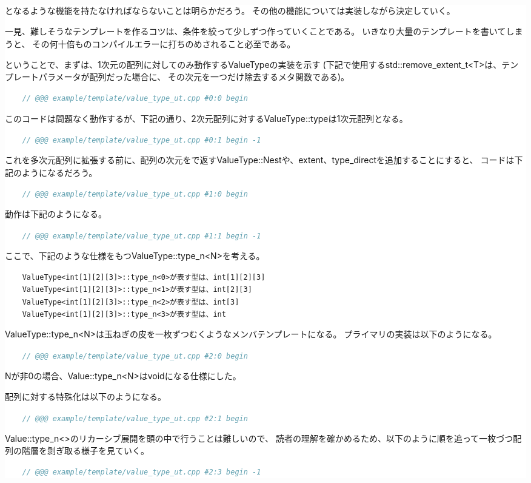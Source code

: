 となるような機能を持たなければならないことは明らかだろう。
その他の機能については実装しながら決定していく。

一見、難しそうなテンプレートを作るコツは、条件を絞って少しずつ作っていくことである。
いきなり大量のテンプレートを書いてしまうと、
その何十倍ものコンパイルエラーに打ちのめされること必至である。

ということで、まずは、1次元の配列に対してのみ動作するValueTypeの実装を示す
(下記で使用するstd::remove_extent_t\<T>は、テンプレートパラメータが配列だった場合に、
その次元を一つだけ除去するメタ関数である)。

```cpp
    // @@@ example/template/value_type_ut.cpp #0:0 begin
```

このコードは問題なく動作するが、下記の通り、2次元配列に対するValueType::typeは1次元配列となる。

```cpp
    // @@@ example/template/value_type_ut.cpp #0:1 begin -1
```

これを多次元配列に拡張する前に、配列の次元をで返すValueType::Nestや、extent、type_directを追加することにすると、
コードは下記のようになるだろう。

```cpp
    // @@@ example/template/value_type_ut.cpp #1:0 begin
```

動作は下記のようになる。

```cpp
    // @@@ example/template/value_type_ut.cpp #1:1 begin -1
```

ここで、下記のような仕様をもつValueType::type_n\<N>を考える。

```
    ValueType<int[1][2][3]>::type_n<0>が表す型は、int[1][2][3]
    ValueType<int[1][2][3]>::type_n<1>が表す型は、int[2][3]
    ValueType<int[1][2][3]>::type_n<2>が表す型は、int[3]
    ValueType<int[1][2][3]>::type_n<3>が表す型は、int
```

ValueType::type_n\<N>は玉ねぎの皮を一枚ずつむくようなメンバテンプレートになる。
プライマリの実装は以下のようになる。

```cpp
    // @@@ example/template/value_type_ut.cpp #2:0 begin
```

Nが非0の場合、Value::type_n\<N>はvoidになる仕様にした。

配列に対する特殊化は以下のようになる。

```cpp
    // @@@ example/template/value_type_ut.cpp #2:1 begin
```

Value::type_n\<>のリカーシブ展開を頭の中で行うことは難しいので、
読者の理解を確かめるため、以下のように順を追って一枚づつ配列の階層を剝ぎ取る様子を見ていく。

```cpp
    // @@@ example/template/value_type_ut.cpp #2:3 begin -1
```
